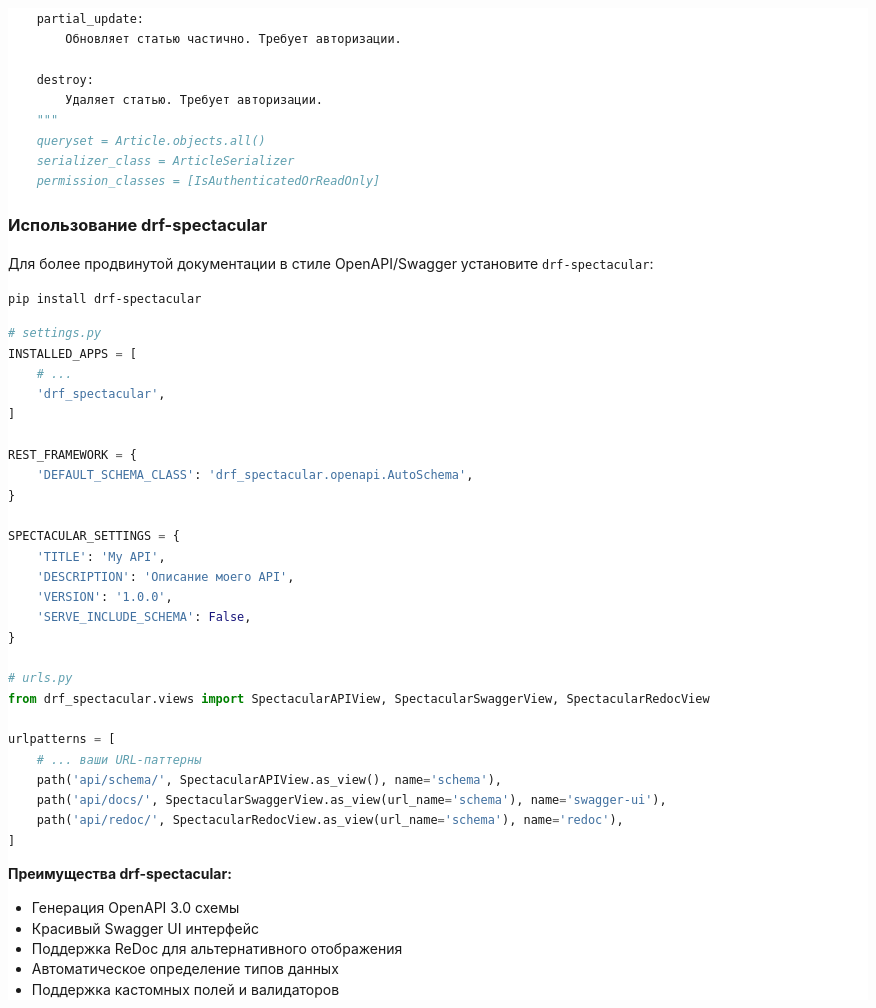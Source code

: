 ```python
    partial_update:
        Обновляет статью частично. Требует авторизации.
        
    destroy:
        Удаляет статью. Требует авторизации.
    """
    queryset = Article.objects.all()
    serializer_class = ArticleSerializer
    permission_classes = [IsAuthenticatedOrReadOnly]
```

### Использование drf-spectacular

Для более продвинутой документации в стиле OpenAPI/Swagger установите `drf-spectacular`:

```bash
pip install drf-spectacular
```

```python
# settings.py
INSTALLED_APPS = [
    # ...
    'drf_spectacular',
]

REST_FRAMEWORK = {
    'DEFAULT_SCHEMA_CLASS': 'drf_spectacular.openapi.AutoSchema',
}

SPECTACULAR_SETTINGS = {
    'TITLE': 'My API',
    'DESCRIPTION': 'Описание моего API',
    'VERSION': '1.0.0',
    'SERVE_INCLUDE_SCHEMA': False,
}

# urls.py
from drf_spectacular.views import SpectacularAPIView, SpectacularSwaggerView, SpectacularRedocView

urlpatterns = [
    # ... ваши URL-паттерны
    path('api/schema/', SpectacularAPIView.as_view(), name='schema'),
    path('api/docs/', SpectacularSwaggerView.as_view(url_name='schema'), name='swagger-ui'),
    path('api/redoc/', SpectacularRedocView.as_view(url_name='schema'), name='redoc'),
]
```

**Преимущества drf-spectacular:**

- Генерация OpenAPI 3.0 схемы
- Красивый Swagger UI интерфейс
- Поддержка ReDoc для альтернативного отображения
- Автоматическое определение типов данных
- Поддержка кастомных полей и валидаторов
